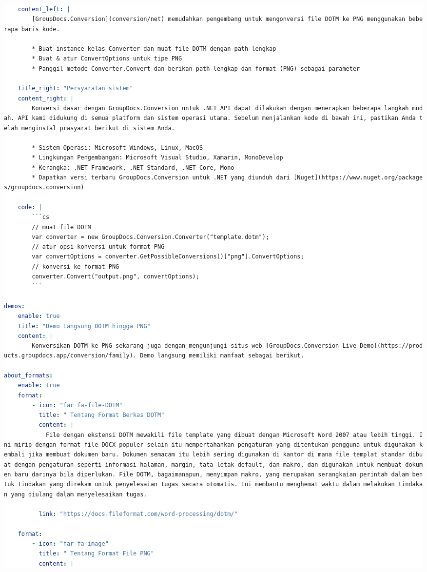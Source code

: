 ```yaml
    content_left: |
        [GroupDocs.Conversion](conversion/net) memudahkan pengembang untuk mengonversi file DOTM ke PNG menggunakan beberapa baris kode.

        * Buat instance kelas Converter dan muat file DOTM dengan path lengkap
        * Buat & atur ConvertOptions untuk tipe PNG
        * Panggil metode Converter.Convert dan berikan path lengkap dan format (PNG) sebagai parameter
        
    title_right: "Persyaratan sistem"
    content_right: |
        Konversi dasar dengan GroupDocs.Conversion untuk .NET API dapat dilakukan dengan menerapkan beberapa langkah mudah. API kami didukung di semua platform dan sistem operasi utama. Sebelum menjalankan kode di bawah ini, pastikan Anda telah menginstal prasyarat berikut di sistem Anda.

        * Sistem Operasi: Microsoft Windows, Linux, MacOS
        * Lingkungan Pengembangan: Microsoft Visual Studio, Xamarin, MonoDevelop
        * Kerangka: .NET Framework, .NET Standard, .NET Core, Mono
        * Dapatkan versi terbaru GroupDocs.Conversion untuk .NET yang diunduh dari [Nuget](https://www.nuget.org/packages/groupdocs.conversion)
        
    code: |
        ```cs
        // muat file DOTM
        var converter = new GroupDocs.Conversion.Converter("template.dotm");
        // atur opsi konversi untuk format PNG
        var convertOptions = converter.GetPossibleConversions()["png"].ConvertOptions;
        // konversi ke format PNG
        converter.Convert("output.png", convertOptions);
        ```
        
demos:
    enable: true
    title: "Demo Langsung DOTM hingga PNG"
    content: |
        Konversikan DOTM ke PNG sekarang juga dengan mengunjungi situs web [GroupDocs.Conversion Live Demo](https://products.groupdocs.app/conversion/family). Demo langsung memiliki manfaat sebagai berikut.
        
about_formats:
    enable: true
    format:
        - icon: "far fa-file-DOTM"
          title: " Tentang Format Berkas DOTM"
          content: |
            File dengan ekstensi DOTM mewakili file template yang dibuat dengan Microsoft Word 2007 atau lebih tinggi. Ini mirip dengan format file DOCX populer selain itu mempertahankan pengaturan yang ditentukan pengguna untuk digunakan kembali jika membuat dokumen baru. Dokumen semacam itu lebih sering digunakan di kantor di mana file templat standar dibuat dengan pengaturan seperti informasi halaman, margin, tata letak default, dan makro, dan digunakan untuk membuat dokumen baru darinya bila diperlukan. File DOTM, bagaimanapun, menyimpan makro, yang merupakan serangkaian perintah dalam bentuk tindakan yang direkam untuk penyelesaian tugas secara otomatis. Ini membantu menghemat waktu dalam melakukan tindakan yang diulang dalam menyelesaikan tugas.

          link: "https://docs.fileformat.com/word-processing/dotm/"

    format:
        - icon: "far fa-image"
          title: " Tentang Format File PNG"
          content: |
```
